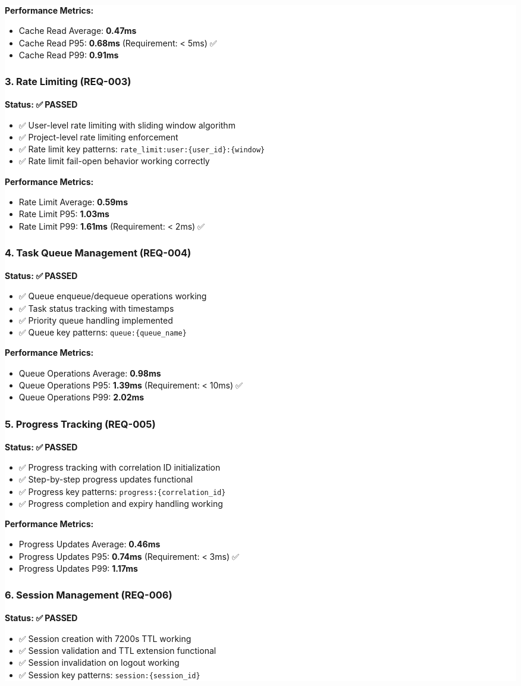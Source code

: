 **Performance Metrics:**
- Cache Read Average: **0.47ms**
- Cache Read P95: **0.68ms** (Requirement: < 5ms) ✅
- Cache Read P99: **0.91ms**

### 3. Rate Limiting (REQ-003)

**Status: ✅ PASSED**

- ✅ User-level rate limiting with sliding window algorithm
- ✅ Project-level rate limiting enforcement
- ✅ Rate limit key patterns: `rate_limit:user:{user_id}:{window}`
- ✅ Rate limit fail-open behavior working correctly

**Performance Metrics:**
- Rate Limit Average: **0.59ms**
- Rate Limit P95: **1.03ms**
- Rate Limit P99: **1.61ms** (Requirement: < 2ms) ✅

### 4. Task Queue Management (REQ-004)

**Status: ✅ PASSED**

- ✅ Queue enqueue/dequeue operations working
- ✅ Task status tracking with timestamps
- ✅ Priority queue handling implemented
- ✅ Queue key patterns: `queue:{queue_name}`

**Performance Metrics:**
- Queue Operations Average: **0.98ms**
- Queue Operations P95: **1.39ms** (Requirement: < 10ms) ✅
- Queue Operations P99: **2.02ms**

### 5. Progress Tracking (REQ-005)

**Status: ✅ PASSED**

- ✅ Progress tracking with correlation ID initialization
- ✅ Step-by-step progress updates functional
- ✅ Progress key patterns: `progress:{correlation_id}`
- ✅ Progress completion and expiry handling working

**Performance Metrics:**
- Progress Updates Average: **0.46ms**
- Progress Updates P95: **0.74ms** (Requirement: < 3ms) ✅
- Progress Updates P99: **1.17ms**

### 6. Session Management (REQ-006)

**Status: ✅ PASSED**

- ✅ Session creation with 7200s TTL working
- ✅ Session validation and TTL extension functional
- ✅ Session invalidation on logout working
- ✅ Session key patterns: `session:{session_id}`
